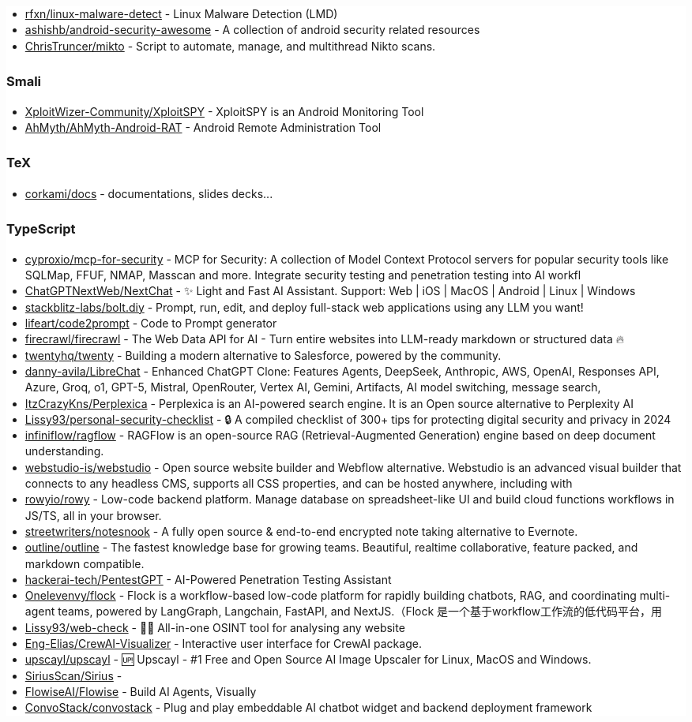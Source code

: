 - [rfxn/linux-malware-detect](https://github.com/rfxn/linux-malware-detect) - Linux Malware Detection (LMD)
- [ashishb/android-security-awesome](https://github.com/ashishb/android-security-awesome) - A collection of android security related resources
- [ChrisTruncer/mikto](https://github.com/ChrisTruncer/mikto) - Script to automate, manage, and multithread Nikto scans.

### Smali
- [XploitWizer-Community/XploitSPY](https://github.com/XploitWizer-Community/XploitSPY) - XploitSPY is an Android Monitoring Tool
- [AhMyth/AhMyth-Android-RAT](https://github.com/AhMyth/AhMyth-Android-RAT) - Android Remote Administration Tool

### TeX
- [corkami/docs](https://github.com/corkami/docs) - documentations, slides decks...

### TypeScript
- [cyproxio/mcp-for-security](https://github.com/cyproxio/mcp-for-security) - MCP for Security: A collection of Model Context Protocol servers for popular security tools like SQLMap, FFUF, NMAP, Masscan and more. Integrate security testing and penetration testing into AI workfl
- [ChatGPTNextWeb/NextChat](https://github.com/ChatGPTNextWeb/NextChat) - ✨ Light and Fast AI Assistant. Support: Web | iOS | MacOS | Android |  Linux | Windows
- [stackblitz-labs/bolt.diy](https://github.com/stackblitz-labs/bolt.diy) - Prompt, run, edit, and deploy full-stack web applications using any LLM you want!
- [lifeart/code2prompt](https://github.com/lifeart/code2prompt) - Code to Prompt generator
- [firecrawl/firecrawl](https://github.com/firecrawl/firecrawl) - The Web Data API for AI - Turn entire websites into LLM-ready markdown or structured data 🔥
- [twentyhq/twenty](https://github.com/twentyhq/twenty) - Building a modern alternative to Salesforce, powered by the community.
- [danny-avila/LibreChat](https://github.com/danny-avila/LibreChat) - Enhanced ChatGPT Clone: Features Agents, DeepSeek, Anthropic, AWS, OpenAI, Responses API, Azure, Groq, o1, GPT-5, Mistral, OpenRouter, Vertex AI, Gemini, Artifacts, AI model switching, message search,
- [ItzCrazyKns/Perplexica](https://github.com/ItzCrazyKns/Perplexica) - Perplexica is an AI-powered search engine. It is an Open source alternative to Perplexity AI
- [Lissy93/personal-security-checklist](https://github.com/Lissy93/personal-security-checklist) - 🔒 A compiled checklist of 300+ tips for protecting digital security and privacy in 2024
- [infiniflow/ragflow](https://github.com/infiniflow/ragflow) - RAGFlow is an open-source RAG (Retrieval-Augmented Generation) engine based on deep document understanding.
- [webstudio-is/webstudio](https://github.com/webstudio-is/webstudio) - Open source website builder and Webflow alternative. Webstudio is an advanced visual builder that connects to any headless CMS, supports all CSS properties, and can be hosted anywhere, including with 
- [rowyio/rowy](https://github.com/rowyio/rowy) - Low-code backend platform. Manage database on spreadsheet-like UI and build cloud functions workflows in JS/TS, all in your browser.
- [streetwriters/notesnook](https://github.com/streetwriters/notesnook) - A fully open source & end-to-end encrypted note taking alternative to Evernote.
- [outline/outline](https://github.com/outline/outline) - The fastest knowledge base for growing teams. Beautiful, realtime collaborative, feature packed, and markdown compatible.
- [hackerai-tech/PentestGPT](https://github.com/hackerai-tech/PentestGPT) - AI-Powered Penetration Testing Assistant
- [Onelevenvy/flock](https://github.com/Onelevenvy/flock) - Flock is a workflow-based low-code platform for rapidly building chatbots, RAG, and coordinating multi-agent teams, powered by LangGraph, Langchain, FastAPI, and NextJS.（Flock 是一个基于workflow工作流的低代码平台，用
- [Lissy93/web-check](https://github.com/Lissy93/web-check) - 🕵️‍♂️ All-in-one OSINT tool for analysing any website
- [Eng-Elias/CrewAI-Visualizer](https://github.com/Eng-Elias/CrewAI-Visualizer) - Interactive user interface for CrewAI package.
- [upscayl/upscayl](https://github.com/upscayl/upscayl) - 🆙 Upscayl - #1 Free and Open Source AI Image Upscaler for Linux, MacOS and Windows.
- [SiriusScan/Sirius](https://github.com/SiriusScan/Sirius) - 
- [FlowiseAI/Flowise](https://github.com/FlowiseAI/Flowise) - Build AI Agents, Visually
- [ConvoStack/convostack](https://github.com/ConvoStack/convostack) - Plug and play embeddable AI chatbot widget and backend deployment framework